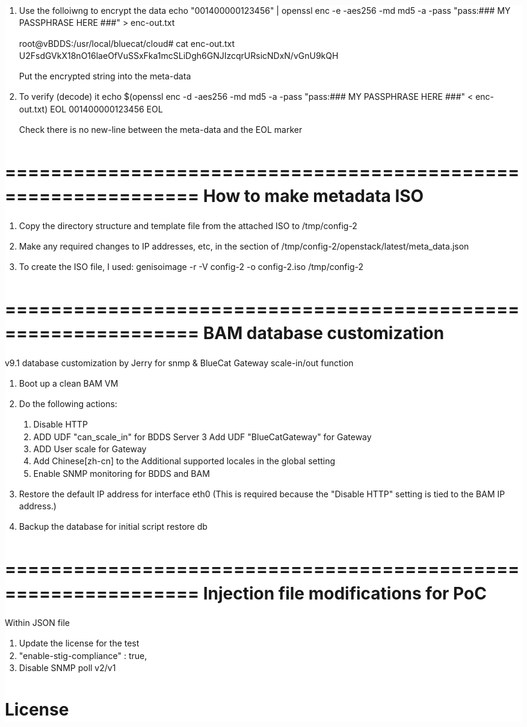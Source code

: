 1) Use the folloiwng to encrypt the data
    echo "001400000123456" | openssl enc -e -aes256 -md md5 -a -pass "pass:### MY PASSPHRASE HERE ###" > enc-out.txt

    root@vBDDS:/usr/local/bluecat/cloud# cat enc-out.txt
    U2FsdGVkX18nO16laeOfVuSSxFka1mcSLiDgh6GNJIzcqrURsicNDxN/vGnU9kQH

    Put the encrypted string into the meta-data

2) To verify (decode) it
    echo $(openssl enc -d -aes256 -md md5 -a -pass "pass:### MY PASSPHRASE HERE ###" < enc-out.txt) EOL
    001400000123456 EOL

    Check there is no new-line between the meta-data and the EOL marker


==============================================================
How to make metadata ISO
==============================================================

1) Copy the directory structure and template file from the attached ISO to /tmp/config-2

2) Make any required changes to IP addresses, etc, in the <meta> section of
 /tmp/config-2/openstack/latest/meta_data.json

3) To create the ISO file, I used:
 genisoimage -r -V config-2 -o config-2.iso /tmp/config-2

==============================================================
BAM database customization
==============================================================
v9.1 database customization by Jerry
    for snmp & BlueCat Gateway scale-in/out function

1) Boot up a clean BAM VM
2) Do the following actions:

    1.  Disable HTTP
    2.  ADD UDF "can_scale_in" for BDDS Server
    3   Add UDF "BlueCatGateway" for Gateway
    3.  ADD User scale for Gateway
    4.  Add Chinese[zh-cn] to the Additional supported locales in the global setting
    5.  Enable SNMP monitoring for BDDS and BAM

3) Restore the default IP address for interface eth0
(This is required because the "Disable HTTP" setting is tied to the BAM IP address.)
4) Backup the database for initial script restore db

==============================================================
Injection file modifications for PoC
==============================================================
Within JSON file

1.  Update the license for the test
2.  "enable-stig-compliance" : true,
3.  Disable SNMP poll v2/v1


# License
